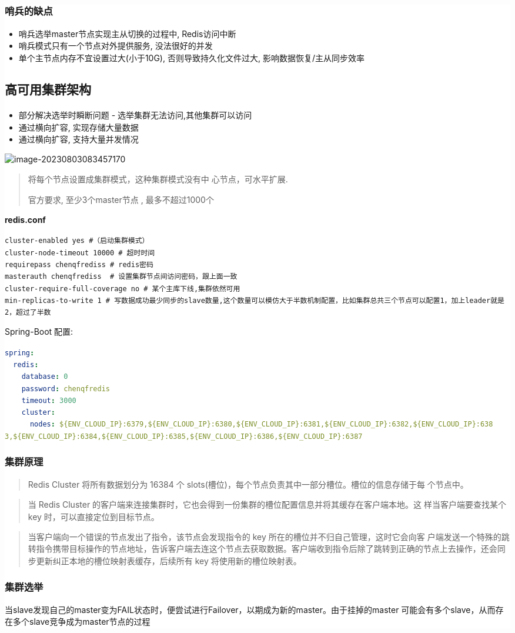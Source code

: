 ### 哨兵的缺点

+ 哨兵选举master节点实现主从切换的过程中, Redis访问中断
+ 哨兵模式只有一个节点对外提供服务, 没法很好的并发
+ 单个主节点内存不宜设置过大(小于10G), 否则导致持久化文件过大, 影响数据恢复/主从同步效率

## 高可用集群架构

+ 部分解决选举时瞬断问题 - 选举集群无法访问,其他集群可以访问
+ 通过横向扩容, 实现存储大量数据
+ 通过横向扩容, 支持大量并发情况

![image-20230803083457170](https://chenqf-blog-image.oss-cn-beijing.aliyuncs.com/images/image-20230803083457170.png)

> 将每个节点设置成集群模式，这种集群模式没有中 心节点，可水平扩展.
>
> 官方要求, 至少3个master节点 , 最多不超过1000个

**redis.conf**

```shell
cluster‐enabled yes #（启动集群模式）
cluster‐node‐timeout 10000 # 超时时间
requirepass chenqfrediss # redis密码
masterauth chenqfrediss  # 设置集群节点间访问密码，跟上面一致
cluster-require-full-coverage no # 某个主库下线,集群依然可用
min‐replicas‐to‐write 1 # 写数据成功最少同步的slave数量,这个数量可以模仿大于半数机制配置，比如集群总共三个节点可以配置1，加上leader就是2，超过了半数
```

Spring-Boot 配置:
```yaml
spring:
  redis:
    database: 0
    password: chenqfredis
    timeout: 3000
    cluster:
      nodes: ${ENV_CLOUD_IP}:6379,${ENV_CLOUD_IP}:6380,${ENV_CLOUD_IP}:6381,${ENV_CLOUD_IP}:6382,${ENV_CLOUD_IP}:6383,${ENV_CLOUD_IP}:6384,${ENV_CLOUD_IP}:6385,${ENV_CLOUD_IP}:6386,${ENV_CLOUD_IP}:6387
```

### 集群原理

> Redis Cluster 将所有数据划分为 16384 个 slots(槽位)，每个节点负责其中一部分槽位。槽位的信息存储于每 个节点中。

> 当 Redis Cluster 的客户端来连接集群时，它也会得到一份集群的槽位配置信息并将其缓存在客户端本地。这 样当客户端要查找某个 key 时，可以直接定位到目标节点。

> 当客户端向一个错误的节点发出了指令，该节点会发现指令的 key 所在的槽位并不归自己管理，这时它会向客 户端发送一个特殊的跳转指令携带目标操作的节点地址，告诉客户端去连这个节点去获取数据。客户端收到指令后除了跳转到正确的节点上去操作，还会同步更新纠正本地的槽位映射表缓存，后续所有 key 将使用新的槽位映射表。


### 集群选举

当slave发现自己的master变为FAIL状态时，便尝试进行Failover，以期成为新的master。由于挂掉的master 可能会有多个slave，从而存在多个slave竞争成为master节点的过程
